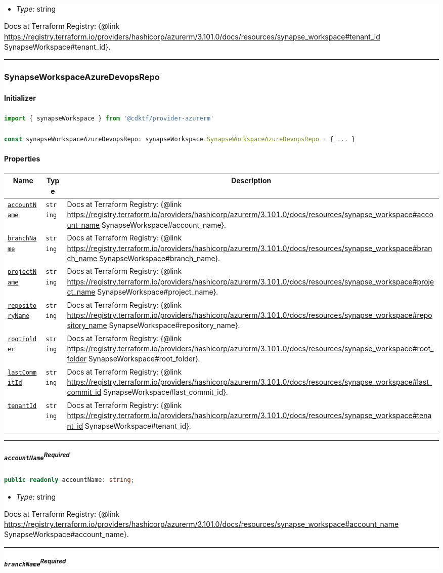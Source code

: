 - *Type:* string

Docs at Terraform Registry: {@link https://registry.terraform.io/providers/hashicorp/azurerm/3.101.0/docs/resources/synapse_workspace#tenant_id SynapseWorkspace#tenant_id}.

---

### SynapseWorkspaceAzureDevopsRepo <a name="SynapseWorkspaceAzureDevopsRepo" id="@cdktf/provider-azurerm.synapseWorkspace.SynapseWorkspaceAzureDevopsRepo"></a>

#### Initializer <a name="Initializer" id="@cdktf/provider-azurerm.synapseWorkspace.SynapseWorkspaceAzureDevopsRepo.Initializer"></a>

```typescript
import { synapseWorkspace } from '@cdktf/provider-azurerm'

const synapseWorkspaceAzureDevopsRepo: synapseWorkspace.SynapseWorkspaceAzureDevopsRepo = { ... }
```

#### Properties <a name="Properties" id="Properties"></a>

| **Name** | **Type** | **Description** |
| --- | --- | --- |
| <code><a href="#@cdktf/provider-azurerm.synapseWorkspace.SynapseWorkspaceAzureDevopsRepo.property.accountName">accountName</a></code> | <code>string</code> | Docs at Terraform Registry: {@link https://registry.terraform.io/providers/hashicorp/azurerm/3.101.0/docs/resources/synapse_workspace#account_name SynapseWorkspace#account_name}. |
| <code><a href="#@cdktf/provider-azurerm.synapseWorkspace.SynapseWorkspaceAzureDevopsRepo.property.branchName">branchName</a></code> | <code>string</code> | Docs at Terraform Registry: {@link https://registry.terraform.io/providers/hashicorp/azurerm/3.101.0/docs/resources/synapse_workspace#branch_name SynapseWorkspace#branch_name}. |
| <code><a href="#@cdktf/provider-azurerm.synapseWorkspace.SynapseWorkspaceAzureDevopsRepo.property.projectName">projectName</a></code> | <code>string</code> | Docs at Terraform Registry: {@link https://registry.terraform.io/providers/hashicorp/azurerm/3.101.0/docs/resources/synapse_workspace#project_name SynapseWorkspace#project_name}. |
| <code><a href="#@cdktf/provider-azurerm.synapseWorkspace.SynapseWorkspaceAzureDevopsRepo.property.repositoryName">repositoryName</a></code> | <code>string</code> | Docs at Terraform Registry: {@link https://registry.terraform.io/providers/hashicorp/azurerm/3.101.0/docs/resources/synapse_workspace#repository_name SynapseWorkspace#repository_name}. |
| <code><a href="#@cdktf/provider-azurerm.synapseWorkspace.SynapseWorkspaceAzureDevopsRepo.property.rootFolder">rootFolder</a></code> | <code>string</code> | Docs at Terraform Registry: {@link https://registry.terraform.io/providers/hashicorp/azurerm/3.101.0/docs/resources/synapse_workspace#root_folder SynapseWorkspace#root_folder}. |
| <code><a href="#@cdktf/provider-azurerm.synapseWorkspace.SynapseWorkspaceAzureDevopsRepo.property.lastCommitId">lastCommitId</a></code> | <code>string</code> | Docs at Terraform Registry: {@link https://registry.terraform.io/providers/hashicorp/azurerm/3.101.0/docs/resources/synapse_workspace#last_commit_id SynapseWorkspace#last_commit_id}. |
| <code><a href="#@cdktf/provider-azurerm.synapseWorkspace.SynapseWorkspaceAzureDevopsRepo.property.tenantId">tenantId</a></code> | <code>string</code> | Docs at Terraform Registry: {@link https://registry.terraform.io/providers/hashicorp/azurerm/3.101.0/docs/resources/synapse_workspace#tenant_id SynapseWorkspace#tenant_id}. |

---

##### `accountName`<sup>Required</sup> <a name="accountName" id="@cdktf/provider-azurerm.synapseWorkspace.SynapseWorkspaceAzureDevopsRepo.property.accountName"></a>

```typescript
public readonly accountName: string;
```

- *Type:* string

Docs at Terraform Registry: {@link https://registry.terraform.io/providers/hashicorp/azurerm/3.101.0/docs/resources/synapse_workspace#account_name SynapseWorkspace#account_name}.

---

##### `branchName`<sup>Required</sup> <a name="branchName" id="@cdktf/provider-azurerm.synapseWorkspace.SynapseWorkspaceAzureDevopsRepo.property.branchName"></a>
